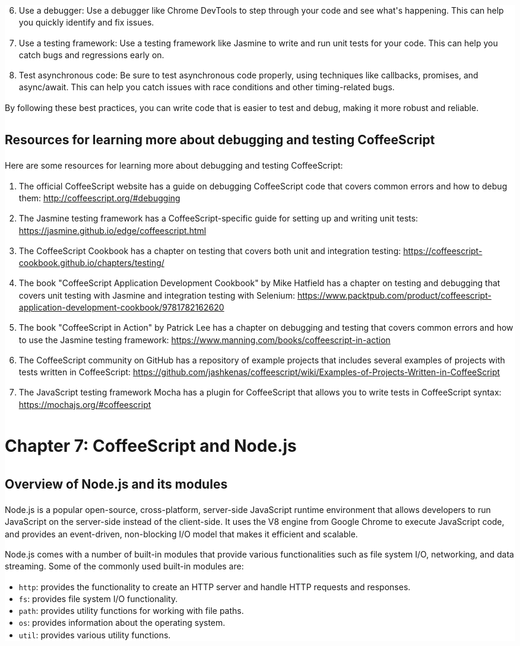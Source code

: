 6. Use a debugger: Use a debugger like Chrome DevTools to step through your code and see what's happening. This can help you quickly identify and fix issues.

7. Use a testing framework: Use a testing framework like Jasmine to write and run unit tests for your code. This can help you catch bugs and regressions early on.

8. Test asynchronous code: Be sure to test asynchronous code properly, using techniques like callbacks, promises, and async/await. This can help you catch issues with race conditions and other timing-related bugs.

By following these best practices, you can write code that is easier to test and debug, making it more robust and reliable.

## Resources for learning more about debugging and testing CoffeeScript

Here are some resources for learning more about debugging and testing CoffeeScript:

1. The official CoffeeScript website has a guide on debugging CoffeeScript code that covers common errors and how to debug them: <http://coffeescript.org/#debugging>

2. The Jasmine testing framework has a CoffeeScript-specific guide for setting up and writing unit tests: <https://jasmine.github.io/edge/coffeescript.html>

3. The CoffeeScript Cookbook has a chapter on testing that covers both unit and integration testing: <https://coffeescript-cookbook.github.io/chapters/testing/>

4. The book "CoffeeScript Application Development Cookbook" by Mike Hatfield has a chapter on testing and debugging that covers unit testing with Jasmine and integration testing with Selenium: <https://www.packtpub.com/product/coffeescript-application-development-cookbook/9781782162620>

5. The book "CoffeeScript in Action" by Patrick Lee has a chapter on debugging and testing that covers common errors and how to use the Jasmine testing framework: <https://www.manning.com/books/coffeescript-in-action>

6. The CoffeeScript community on GitHub has a repository of example projects that includes several examples of projects with tests written in CoffeeScript: <https://github.com/jashkenas/coffeescript/wiki/Examples-of-Projects-Written-in-CoffeeScript>

7. The JavaScript testing framework Mocha has a plugin for CoffeeScript that allows you to write tests in CoffeeScript syntax: <https://mochajs.org/#coffeescript>

# Chapter 7: CoffeeScript and Node.js

## Overview of Node.js and its modules

Node.js is a popular open-source, cross-platform, server-side JavaScript runtime environment that allows developers to run JavaScript on the server-side instead of the client-side. It uses the V8 engine from Google Chrome to execute JavaScript code, and provides an event-driven, non-blocking I/O model that makes it efficient and scalable.

Node.js comes with a number of built-in modules that provide various functionalities such as file system I/O, networking, and data streaming. Some of the commonly used built-in modules are:

- `http`: provides the functionality to create an HTTP server and handle HTTP requests and responses.
- `fs`: provides file system I/O functionality.
- `path`: provides utility functions for working with file paths.
- `os`: provides information about the operating system.
- `util`: provides various utility functions.
